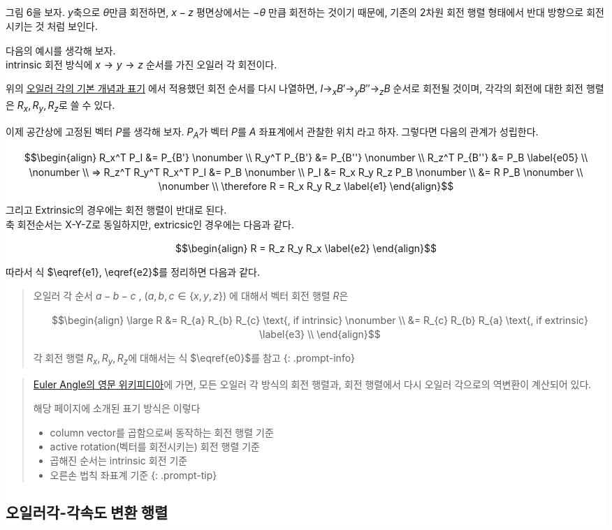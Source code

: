 그림 6을 보자. $y$축으로 $\theta$만큼 회전하면, $x-z$ 평면상에서는 $-\theta$ 만큼 회전하는 것이기 때문에, 기존의 2차원 회전 행렬 형태에서 반대 방향으로 회전시키는 것 처럼 보인다.

다음의 예시를 생각해 보자.  
intrinsic 회전 방식에 $x \rightarrow y \rightarrow z$ 순서를 가진 오일러 각 회전이다. 

위의 [오일러 각의 기본 개념과 표기](#기본-개념과-표기) 에서 적용했던 회전 순서를 다시 나열하면, $I \rightarrow_x B' \rightarrow_y B'' \rightarrow_z B$ 순서로 회전될 것이며, 각각의 회전에 대한 회전 행렬은 $R_x, R_y, R_z$로 쓸 수 있다.

이제 공간상에 고정된 벡터 $P$를 생각해 보자. $P_A$가 벡터 $P$를 $A$ 좌표계에서 관찰한 위치 라고 하자. 그렇다면 다음의 관계가 성립한다. 


$$\begin{align}
R_x^T P_I &= P_{B'} \nonumber \\
R_y^T P_{B'} &= P_{B''} \nonumber \\
R_z^T P_{B''} &= P_B \label{e05} \\
\nonumber \\
=> R_z^T R_y^T R_x^T P_I &= P_B \nonumber \\
 P_I &= R_x R_y R_z P_B \nonumber \\
&= R P_B \nonumber \\
\nonumber \\
\therefore R = R_x R_y R_z \label{e1}
\end{align}$$

그리고 Extrinsic의 경우에는 회전 행렬이 반대로 된다.  
축 회전순서는 X-Y-Z로 동일하지만, extricsic인 경우에는 다음과 같다.

$$\begin{align} 
R = R_z R_y R_x \label{e2}
\end{align}$$

따라서 식 $\eqref{e1}, \eqref{e2}$를 정리하면 다음과 같다.

> 오일러 각 순서 $a - b - c$ , $(a,b,c \in \{x,y,z\})$ 에 대해서 벡터 회전 행렬 $R$은
> 
> $$\begin{align} \large
> R &= R_{a} R_{b} R_{c} \text{, if intrinsic} \nonumber \\
> &= R_{c} R_{b} R_{a} \text{, if extrinsic} \label{e3} \\
> \end{align}$$
>
> 각 회전 행렬 $R_x, R_y, R_z$에 대해서는 식 $\eqref{e0}$를 참고
{: .prompt-info}

> [Euler Angle의 영문 위키피디아](https://en.wikipedia.org/wiki/Euler_angles#Rotation_matrix)에 가면, 모든 오일러 각 방식의 회전 행렬과, 회전 행렬에서 다시 오일러 각으로의 역변환이 계산되어 있다.  
> 
> 해당 페이지에 소개된 표기 방식은 이렇다
> - column vector를 곱함으로써 동작하는 회전 행렬 기준
> - active rotation(벡터를 회전시키는) 회전 행렬 기준
> - 곱해진 순서는 intrinsic 회전 기준
> - 오른손 법칙 좌표계 기준
{: .prompt-tip}

## 오일러각-각속도 변환 행렬
